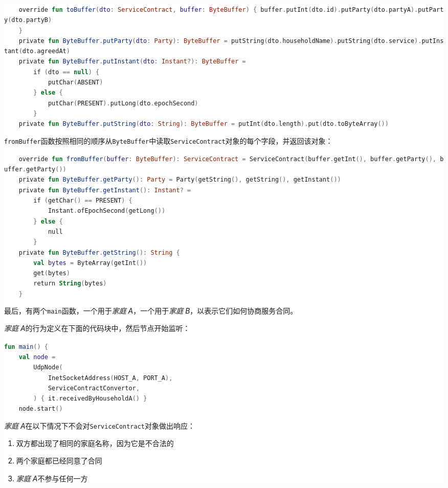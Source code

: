 ```kt
    override fun toBuffer(dto: ServiceContract, buffer: ByteBuffer) { buffer.putInt(dto.id).putParty(dto.partyA).putParty(dto.partyB)
    }
    private fun ByteBuffer.putParty(dto: Party): ByteBuffer = putString(dto.householdName).putString(dto.service).putInstant(dto.agreedAt)
    private fun ByteBuffer.putInstant(dto: Instant?): ByteBuffer =
        if (dto == null) {
            putChar(ABSENT)
        } else {
            putChar(PRESENT).putLong(dto.epochSecond)
        }
    private fun ByteBuffer.putString(dto: String): ByteBuffer = putInt(dto.length).put(dto.toByteArray())
```

`fromBuffer`函数按照相同的顺序从`ByteBuffer`中读取`ServiceContract`对象的每个字段，并返回该对象：

```kt
    override fun fromBuffer(buffer: ByteBuffer): ServiceContract = ServiceContract(buffer.getInt(), buffer.getParty(), buffer.getParty())
    private fun ByteBuffer.getParty(): Party = Party(getString(), getString(), getInstant())
    private fun ByteBuffer.getInstant(): Instant? =
        if (getChar() == PRESENT) {
            Instant.ofEpochSecond(getLong())
        } else {
            null
        }
    private fun ByteBuffer.getString(): String {
        val bytes = ByteArray(getInt())
        get(bytes)
        return String(bytes)
    }
```

最后，有两个`main`函数，一个用于*家庭 A*，一个用于*家庭 B*，以表示它们如何协商服务合同。

*家庭 A*的行为定义在下面的代码块中，然后节点开始监听：

```kt
fun main() {
    val node =
        UdpNode(
            InetSocketAddress(HOST_A, PORT_A),
            ServiceContractConvertor,
        ) { it.receivedByHouseholdA() }
    node.start()
```

*家庭 A*在以下情况下不会对`ServiceContract`对象做出响应：

1.  双方都出现了相同的家庭名称，因为它是不合法的

1.  两个家庭都已经同意了合同

1.  *家庭 A*不参与任何一方
